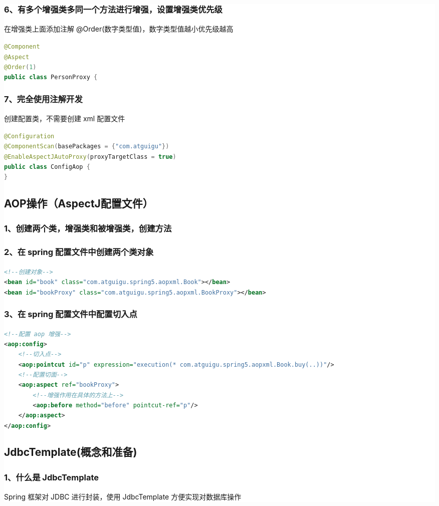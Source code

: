 ### 6、有多个增强类多同一个方法进行增强，设置增强类优先级
在增强类上面添加注解 @Order(数字类型值)，数字类型值越小优先级越高
```java
@Component
@Aspect
@Order(1)
public class PersonProxy {
```

### 7、完全使用注解开发 
创建配置类，不需要创建 xml 配置文件 
```java
@Configuration
@ComponentScan(basePackages = {"com.atguigu"})
@EnableAspectJAutoProxy(proxyTargetClass = true)
public class ConfigAop {
}
```


## AOP操作（AspectJ配置文件）

### 1、创建两个类，增强类和被增强类，创建方法
### 2、在 spring 配置文件中创建两个类对象
```xml
<!--创建对象-->
<bean id="book" class="com.atguigu.spring5.aopxml.Book"></bean>
<bean id="bookProxy" class="com.atguigu.spring5.aopxml.BookProxy"></bean>
```

### 3、在 spring 配置文件中配置切入点
```xml
<!--配置 aop 增强-->
<aop:config>
    <!--切入点-->
    <aop:pointcut id="p" expression="execution(* com.atguigu.spring5.aopxml.Book.buy(..))"/>
    <!--配置切面-->
    <aop:aspect ref="bookProxy">
        <!--增强作用在具体的方法上-->
        <aop:before method="before" pointcut-ref="p"/>
    </aop:aspect>
</aop:config>
```


## JdbcTemplate(概念和准备)

### 1、什么是 JdbcTemplate
Spring 框架对 JDBC 进行封装，使用 JdbcTemplate 方便实现对数据库操作
